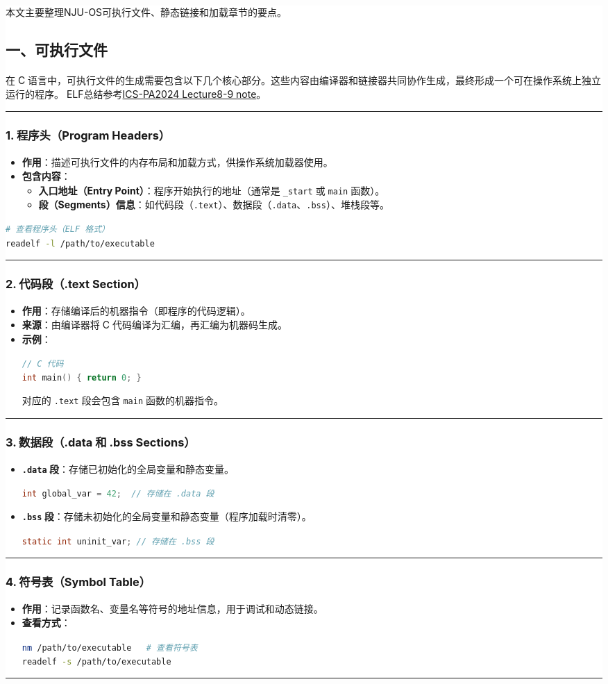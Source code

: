 本文主要整理NJU-OS可执行文件、静态链接和加载章节的要点。

## 一、可执行文件

在 C 语言中，可执行文件的生成需要包含以下几个核心部分。这些内容由编译器和链接器共同协作生成，最终形成一个可在操作系统上独立运行的程序。
ELF总结参考[ICS-PA2024 Lecture8-9 note](./course/Computer_System/notes/PA_ICS2024_notes_04_IO设备_链接与加载.md)。

---

### **1. 程序头（Program Headers）**
- **作用**：描述可执行文件的内存布局和加载方式，供操作系统加载器使用。
- **包含内容**：
  - **入口地址（Entry Point）**：程序开始执行的地址（通常是 `_start` 或 `main` 函数）。
  - **段（Segments）信息**：如代码段（`.text`）、数据段（`.data`、`.bss`）、堆栈段等。

```bash
# 查看程序头（ELF 格式）
readelf -l /path/to/executable
```

---

### **2. 代码段（.text Section）**
- **作用**：存储编译后的机器指令（即程序的代码逻辑）。
- **来源**：由编译器将 C 代码编译为汇编，再汇编为机器码生成。
- **示例**：
  ```c
  // C 代码
  int main() { return 0; }
  ```
  对应的 `.text` 段会包含 `main` 函数的机器指令。

---

### **3. 数据段（.data 和 .bss Sections）**
- **`.data` 段**：存储已初始化的全局变量和静态变量。
  ```c
  int global_var = 42;  // 存储在 .data 段
  ```
- **`.bss` 段**：存储未初始化的全局变量和静态变量（程序加载时清零）。
  ```c
  static int uninit_var; // 存储在 .bss 段
  ```

---

### **4. 符号表（Symbol Table）**
- **作用**：记录函数名、变量名等符号的地址信息，用于调试和动态链接。
- **查看方式**：
  ```bash
  nm /path/to/executable   # 查看符号表
  readelf -s /path/to/executable
  ```

---